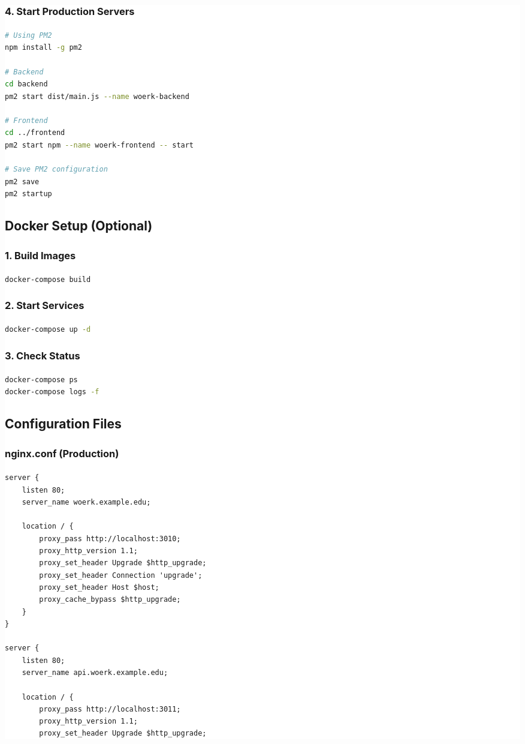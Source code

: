### 4. Start Production Servers
```bash
# Using PM2
npm install -g pm2

# Backend
cd backend
pm2 start dist/main.js --name woerk-backend

# Frontend
cd ../frontend
pm2 start npm --name woerk-frontend -- start

# Save PM2 configuration
pm2 save
pm2 startup
```

## Docker Setup (Optional)

### 1. Build Images
```bash
docker-compose build
```

### 2. Start Services
```bash
docker-compose up -d
```

### 3. Check Status
```bash
docker-compose ps
docker-compose logs -f
```

## Configuration Files

### nginx.conf (Production)
```nginx
server {
    listen 80;
    server_name woerk.example.edu;
    
    location / {
        proxy_pass http://localhost:3010;
        proxy_http_version 1.1;
        proxy_set_header Upgrade $http_upgrade;
        proxy_set_header Connection 'upgrade';
        proxy_set_header Host $host;
        proxy_cache_bypass $http_upgrade;
    }
}

server {
    listen 80;
    server_name api.woerk.example.edu;
    
    location / {
        proxy_pass http://localhost:3011;
        proxy_http_version 1.1;
        proxy_set_header Upgrade $http_upgrade;
```